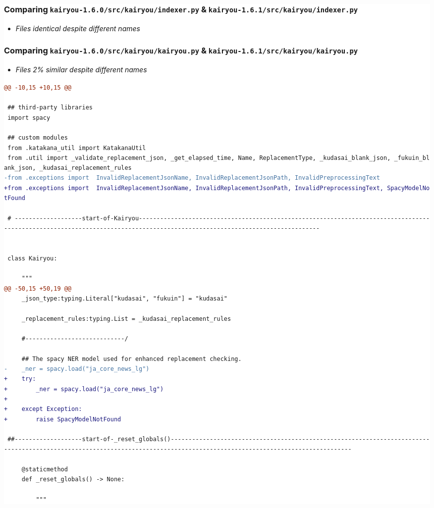 ### Comparing `kairyou-1.6.0/src/kairyou/indexer.py` & `kairyou-1.6.1/src/kairyou/indexer.py`

 * *Files identical despite different names*

### Comparing `kairyou-1.6.0/src/kairyou/kairyou.py` & `kairyou-1.6.1/src/kairyou/kairyou.py`

 * *Files 2% similar despite different names*

```diff
@@ -10,15 +10,15 @@
 
 ## third-party libraries
 import spacy
 
 ## custom modules
 from .katakana_util import KatakanaUtil
 from .util import _validate_replacement_json, _get_elapsed_time, Name, ReplacementType, _kudasai_blank_json, _fukuin_blank_json, _kudasai_replacement_rules
-from .exceptions import  InvalidReplacementJsonName, InvalidReplacementJsonPath, InvalidPreprocessingText
+from .exceptions import  InvalidReplacementJsonName, InvalidReplacementJsonPath, InvalidPreprocessingText, SpacyModelNotFound
 
 # -------------------start-of-Kairyou---------------------------------------------------------------------------------------------------------------------------------------------------------------------------
 
 
 class Kairyou:
 
     """
@@ -50,15 +50,19 @@
     _json_type:typing.Literal["kudasai", "fukuin"] = "kudasai"
 
     _replacement_rules:typing.List = _kudasai_replacement_rules
 
     #----------------------------/
 
     ## The spacy NER model used for enhanced replacement checking.
-    _ner = spacy.load("ja_core_news_lg")
+    try:
+        _ner = spacy.load("ja_core_news_lg")
+
+    except Exception:
+        raise SpacyModelNotFound
     
 ##-------------------start-of-_reset_globals()---------------------------------------------------------------------------------------------------------------------------------------------------------------------------
 
     @staticmethod
     def _reset_globals() -> None:
 
         """
```
